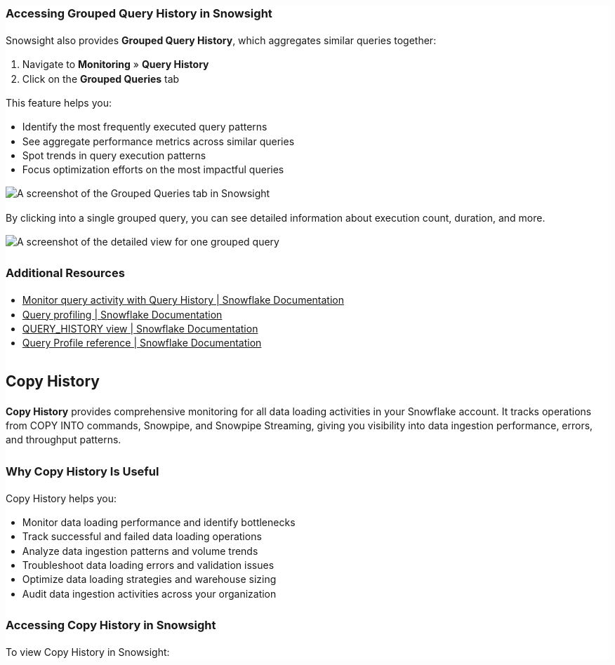 ### Accessing Grouped Query History in Snowsight

Snowsight also provides **Grouped Query History**, which aggregates similar queries together:

1. Navigate to **Monitoring** » **Query History**
2. Click on the **Grouped Queries** tab

This feature helps you:

- Identify the most frequently executed query patterns
- See aggregate performance metrics across similar queries
- Spot trends in query execution patterns
- Focus optimization efforts on the most impactful queries

![A screenshot of the Grouped Queries tab in Snowsight](./assets/query-history-grouped.png)

By clicking into a single grouped query, you can see detailed information about execution count, duration, and more.

![A screenshot of the detailed view for one grouped query](./assets/query-history-grouped-query.png)

### Additional Resources

- [Monitor query activity with Query History | Snowflake Documentation](https://docs.snowflake.com/en/user-guide/ui-snowsight-activity)
- [Query profiling | Snowflake Documentation](https://docs.snowflake.com/en/user-guide/ui-query-profile)
- [QUERY_HISTORY view | Snowflake Documentation](https://docs.snowflake.com/en/sql-reference/account-usage/query_history)
- [Query Profile reference | Snowflake Documentation](https://docs.snowflake.com/en/user-guide/ui-snowsight-activity#query-profile-reference)


## Copy History


**Copy History** provides comprehensive monitoring for all data loading activities in your Snowflake account. It tracks operations from COPY INTO commands, Snowpipe, and Snowpipe Streaming, giving you visibility into data ingestion performance, errors, and throughput patterns.

### Why Copy History Is Useful

Copy History helps you:

- Monitor data loading performance and identify bottlenecks
- Track successful and failed data loading operations
- Analyze data ingestion patterns and volume trends
- Troubleshoot data loading errors and validation issues
- Optimize data loading strategies and warehouse sizing
- Audit data ingestion activities across your organization

### Accessing Copy History in Snowsight

To view Copy History in Snowsight:
